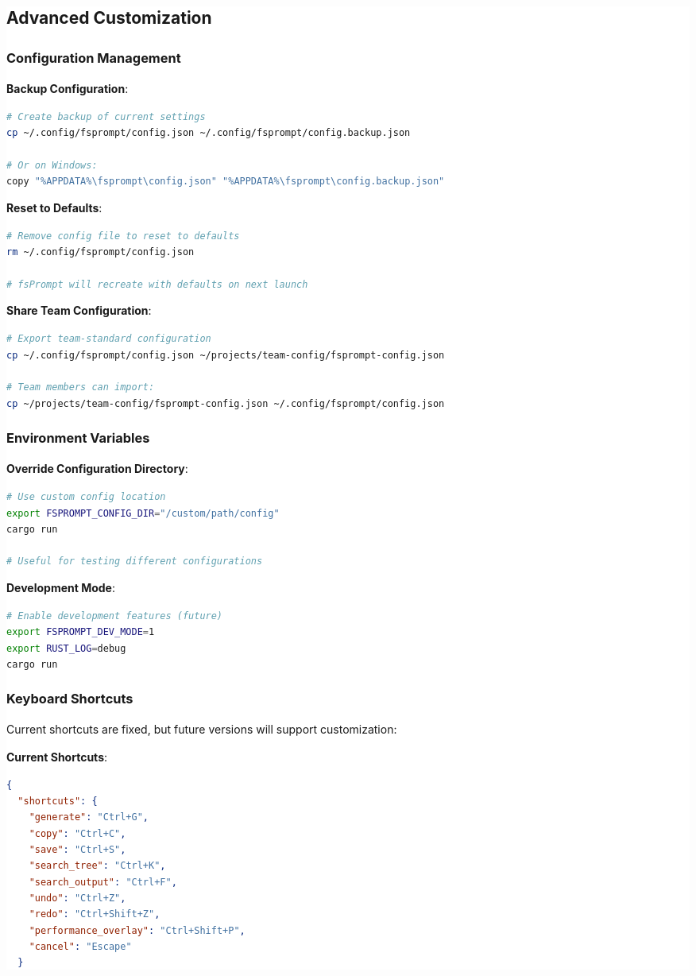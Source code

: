 ## Advanced Customization

### Configuration Management

**Backup Configuration**:
```bash
# Create backup of current settings
cp ~/.config/fsprompt/config.json ~/.config/fsprompt/config.backup.json

# Or on Windows:
copy "%APPDATA%\fsprompt\config.json" "%APPDATA%\fsprompt\config.backup.json"
```

**Reset to Defaults**:
```bash
# Remove config file to reset to defaults
rm ~/.config/fsprompt/config.json

# fsPrompt will recreate with defaults on next launch
```

**Share Team Configuration**:
```bash
# Export team-standard configuration
cp ~/.config/fsprompt/config.json ~/projects/team-config/fsprompt-config.json

# Team members can import:
cp ~/projects/team-config/fsprompt-config.json ~/.config/fsprompt/config.json
```

### Environment Variables

**Override Configuration Directory**:
```bash
# Use custom config location
export FSPROMPT_CONFIG_DIR="/custom/path/config"
cargo run

# Useful for testing different configurations
```

**Development Mode**:
```bash
# Enable development features (future)
export FSPROMPT_DEV_MODE=1
export RUST_LOG=debug
cargo run
```

### Keyboard Shortcuts

Current shortcuts are fixed, but future versions will support customization:

**Current Shortcuts**:
```json
{
  "shortcuts": {
    "generate": "Ctrl+G",
    "copy": "Ctrl+C", 
    "save": "Ctrl+S",
    "search_tree": "Ctrl+K",
    "search_output": "Ctrl+F",
    "undo": "Ctrl+Z",
    "redo": "Ctrl+Shift+Z",
    "performance_overlay": "Ctrl+Shift+P",
    "cancel": "Escape"
  }
```